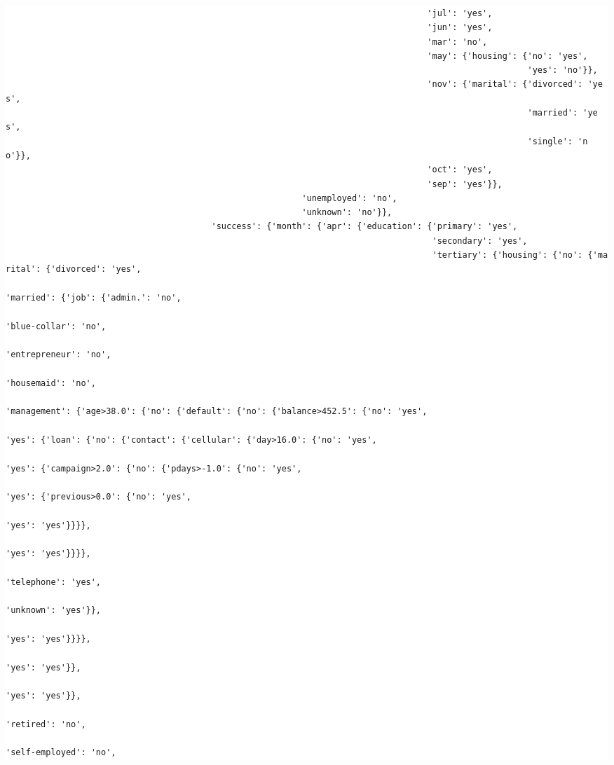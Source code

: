                                                                                         'jul': 'yes',
                                                                                        'jun': 'yes',
                                                                                        'mar': 'no',
                                                                                        'may': {'housing': {'no': 'yes',
                                                                                                            'yes': 'no'}},
                                                                                        'nov': {'marital': {'divorced': 'yes',
                                                                                                            'married': 'yes',
                                                                                                            'single': 'no'}},
                                                                                        'oct': 'yes',
                                                                                        'sep': 'yes'}},
                                                               'unemployed': 'no',
                                                               'unknown': 'no'}},
                                             'success': {'month': {'apr': {'education': {'primary': 'yes',
                                                                                         'secondary': 'yes',
                                                                                         'tertiary': {'housing': {'no': {'marital': {'divorced': 'yes',
                                                                                                                                     'married': {'job': {'admin.': 'no',
                                                                                                                                                         'blue-collar': 'no',
                                                                                                                                                         'entrepreneur': 'no',
                                                                                                                                                         'housemaid': 'no',
                                                                                                                                                         'management': {'age>38.0': {'no': {'default': {'no': {'balance>452.5': {'no': 'yes',
                                                                                                                                                                                                                                 'yes': {'loan': {'no': {'contact': {'cellular': {'day>16.0': {'no': 'yes',
                                                                                                                                                                                                                                                                                               'yes': {'campaign>2.0': {'no': {'pdays>-1.0': {'no': 'yes',
                                                                                                                                                                                                                                                                                                                                              'yes': {'previous>0.0': {'no': 'yes',
                                                                                                                                                                                                                                                                                                                                                                       'yes': 'yes'}}}},
                                                                                                                                                                                                                                                                                                                        'yes': 'yes'}}}},
                                                                                                                                                                                                                                                                     'telephone': 'yes',
                                                                                                                                                                                                                                                                     'unknown': 'yes'}},
                                                                                                                                                                                                                                                  'yes': 'yes'}}}},
                                                                                                                                                                                                        'yes': 'yes'}},
                                                                                                                                                                                     'yes': 'yes'}},
                                                                                                                                                         'retired': 'no',
                                                                                                                                                         'self-employed': 'no',
